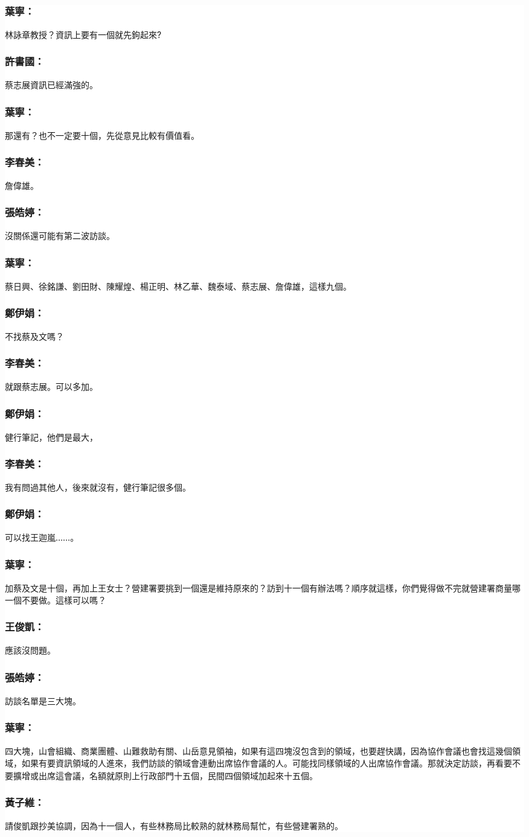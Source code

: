 ### 葉寧：
林詠章教授？資訊上要有一個就先鉤起來?

### 許書國：
蔡志展資訊已經滿強的。

### 葉寧：
那還有？也不一定要十個，先從意見比較有價值看。

### 李春美：
詹偉雄。

### 張皓婷：
沒關係還可能有第二波訪談。

### 葉寧：
蔡日興、徐銘謙、劉田財、陳耀煌、楊正明、林乙華、魏泰域、蔡志展、詹偉雄，這樣九個。

### 鄭伊娟：
不找蔡及文嗎？

### 李春美：
就跟蔡志展。可以多加。

### 鄭伊娟：
健行筆記，他們是最大，

### 李春美：
我有問過其他人，後來就沒有，健行筆記很多個。

### 鄭伊娟：
可以找王迦嵐……。

### 葉寧：
加蔡及文是十個，再加上王女士？營建署要挑到一個還是維持原來的？訪到十一個有辦法嗎？順序就這樣，你們覺得做不完就營建署商量哪一個不要做。這樣可以嗎？

### 王俊凱：
應該沒問題。

### 張皓婷：
訪談名單是三大塊。

### 葉寧：
四大塊，山會組織、商業團體、山難救助有關、山岳意見領袖，如果有這四塊沒包含到的領域，也要趕快講，因為協作會議也會找這幾個領域，如果有要資訊領域的人進來，我們訪談的領域會連動出席協作會議的人。可能找同樣領域的人出席協作會議。那就決定訪談，再看要不要擴增或出席這會議，名額就原則上行政部門十五個，民間四個領域加起來十五個。

### 黃子維：
請俊凱跟抄美協調，因為十一個人，有些林務局比較熟的就林務局幫忙，有些營建署熟的。
